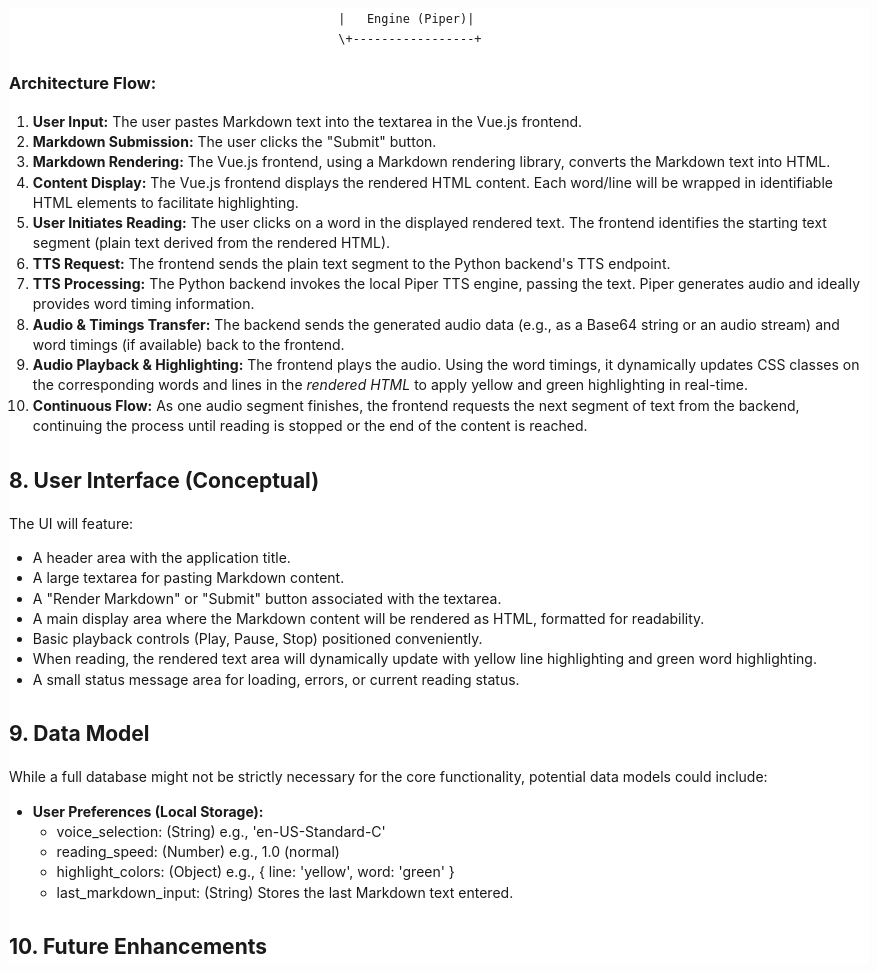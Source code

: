                                                   |   Engine (Piper)|  
                                                  \+-----------------+

### **Architecture Flow:**

1. **User Input:** The user pastes Markdown text into the textarea in the Vue.js frontend.  
2. **Markdown Submission:** The user clicks the "Submit" button.  
3. **Markdown Rendering:** The Vue.js frontend, using a Markdown rendering library, converts the Markdown text into HTML.  
4. **Content Display:** The Vue.js frontend displays the rendered HTML content. Each word/line will be wrapped in identifiable HTML elements to facilitate highlighting.  
5. **User Initiates Reading:** The user clicks on a word in the displayed rendered text. The frontend identifies the starting text segment (plain text derived from the rendered HTML).  
6. **TTS Request:** The frontend sends the plain text segment to the Python backend's TTS endpoint.  
7. **TTS Processing:** The Python backend invokes the local Piper TTS engine, passing the text. Piper generates audio and ideally provides word timing information.  
8. **Audio & Timings Transfer:** The backend sends the generated audio data (e.g., as a Base64 string or an audio stream) and word timings (if available) back to the frontend.  
9. **Audio Playback & Highlighting:** The frontend plays the audio. Using the word timings, it dynamically updates CSS classes on the corresponding words and lines in the *rendered HTML* to apply yellow and green highlighting in real-time.  
10. **Continuous Flow:** As one audio segment finishes, the frontend requests the next segment of text from the backend, continuing the process until reading is stopped or the end of the content is reached.

## **8\. User Interface (Conceptual)**

The UI will feature:

* A header area with the application title.  
* A large textarea for pasting Markdown content.  
* A "Render Markdown" or "Submit" button associated with the textarea.  
* A main display area where the Markdown content will be rendered as HTML, formatted for readability.  
* Basic playback controls (Play, Pause, Stop) positioned conveniently.  
* When reading, the rendered text area will dynamically update with yellow line highlighting and green word highlighting.  
* A small status message area for loading, errors, or current reading status.

## **9\. Data Model**

While a full database might not be strictly necessary for the core functionality, potential data models could include:

* **User Preferences (Local Storage):**  
  * voice\_selection: (String) e.g., 'en-US-Standard-C'  
  * reading\_speed: (Number) e.g., 1.0 (normal)  
  * highlight\_colors: (Object) e.g., { line: 'yellow', word: 'green' }  
  * last\_markdown\_input: (String) Stores the last Markdown text entered.

## **10\. Future Enhancements**
